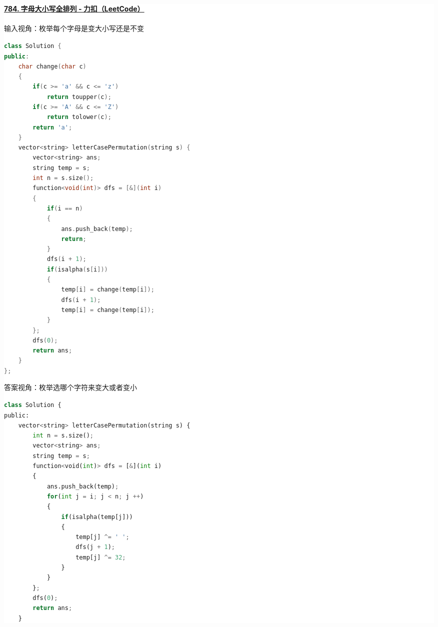 #### [784. 字母大小写全排列 - 力扣（LeetCode）](https://leetcode.cn/problems/letter-case-permutation/description/)

输入视角：枚举每个字母是变大小写还是不变

```cpp
class Solution {
public:
    char change(char c)
    {
        if(c >= 'a' && c <= 'z')
            return toupper(c);
        if(c >= 'A' && c <= 'Z')
            return tolower(c);
        return 'a';
    }
    vector<string> letterCasePermutation(string s) {
        vector<string> ans;
        string temp = s;
        int n = s.size();
        function<void(int)> dfs = [&](int i)
        {
            if(i == n)
            {
                ans.push_back(temp);
                return;
            }
            dfs(i + 1);
            if(isalpha(s[i]))
            {
                temp[i] = change(temp[i]);
                dfs(i + 1);
                temp[i] = change(temp[i]);
            }
        };
        dfs(0);
        return ans;
    }
};
```

答案视角：枚举选哪个字符来变大或者变小

```python
class Solution {
public:
    vector<string> letterCasePermutation(string s) {
        int n = s.size();
        vector<string> ans;
        string temp = s;
        function<void(int)> dfs = [&](int i)
        {
            ans.push_back(temp);
            for(int j = i; j < n; j ++)
            {
                if(isalpha(temp[j]))
                {
                    temp[j] ^= ' ';
                    dfs(j + 1);
                    temp[j] ^= 32;
                }
            }
        };
        dfs(0);
        return ans;
    }
```